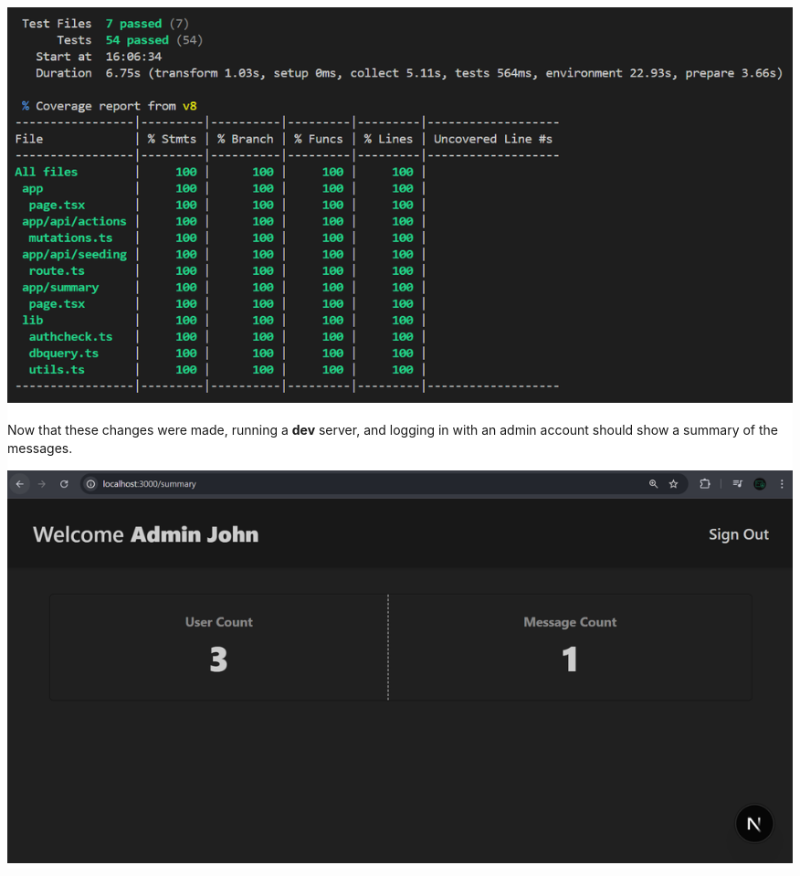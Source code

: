   <img src="images/Admin_Full_Coverage_New_Feature.png"  >
</p>

Now that these changes were made, running a **dev** server, and logging in with an admin account should show a summary of the messages. 

<p align="center">
  <img src="images/App_Local_Summary.png"  >
</p>
